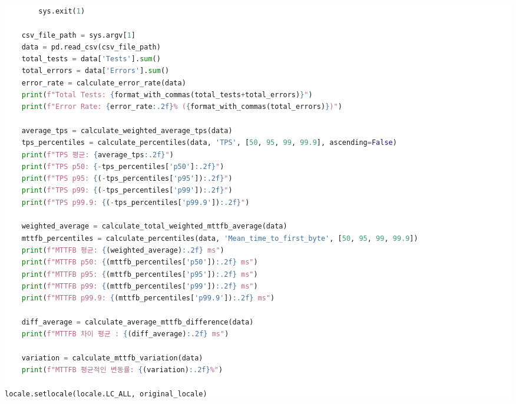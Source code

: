 ```python
        sys.exit(1)

    csv_file_path = sys.argv[1]
    data = pd.read_csv(csv_file_path)
    total_tests = data['Tests'].sum()
    total_errors = data['Errors'].sum()
    error_rate = calculate_error_rate(data)
    print(f"Total Tests: {format_with_commas(total_tests+total_errors)}")
    print(f"Error Rate: {error_rate:.2f}% ({format_with_commas(total_errors)})")

    average_tps = calculate_weighted_average_tps(data)
    tps_percentiles = calculate_percentiles(data, 'TPS', [50, 95, 99, 99.9], ascending=False)
    print(f"TPS 평균: {average_tps:.2f}")
    print(f"TPS p50: {-tps_percentiles['p50']:.2f}")
    print(f"TPS p95: {(-tps_percentiles['p95']):.2f}")
    print(f"TPS p99: {(-tps_percentiles['p99']):.2f}")
    print(f"TPS p99.9: {(-tps_percentiles['p99.9']):.2f}")

    weighted_average = calculate_total_weighted_mttfb_average(data)
    mttfb_percentiles = calculate_percentiles(data, 'Mean_time_to_first_byte', [50, 95, 99, 99.9])
    print(f"MTTFB 평균: {(weighted_average):.2f} ms")
    print(f"MTTFB p50: {(mttfb_percentiles['p50']):.2f} ms")
    print(f"MTTFB p95: {(mttfb_percentiles['p95']):.2f} ms")
    print(f"MTTFB p99: {(mttfb_percentiles['p99']):.2f} ms")
    print(f"MTTFB p99.9: {(mttfb_percentiles['p99.9']):.2f} ms")

    diff_average = calculate_average_mttfb_difference(data)
    print(f"MTTFB 차이 평균 : {(diff_average):.2f} ms")

    variation = calculate_mttfb_variation(data)
    print(f"MTTFB 평균적인 변동률: {(variation):.2f}%")

locale.setlocale(locale.LC_ALL, original_locale)
```